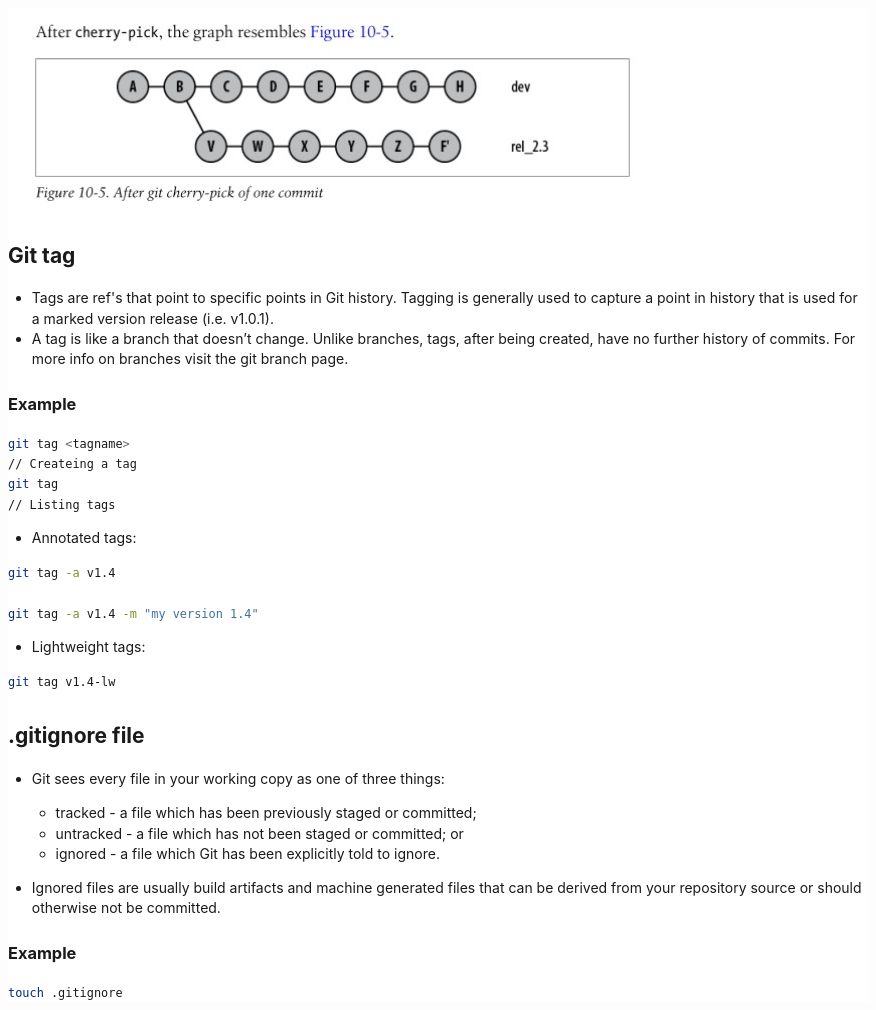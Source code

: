 <img src="https://github.com/pentest-khoa-02/TheMinh/blob/main/Week%203/images/5.jpg" width="666px" align="center">

## Git tag
* Tags are ref's that point to specific points in Git history. Tagging is generally used to capture a point in history that is used for a marked version release (i.e. v1.0.1).
* A tag is like a branch that doesn’t change. Unlike branches, tags, after being created, have no further history of commits. For more info on branches visit the git branch page.

### Example

```sh
git tag <tagname>
// Createing a tag
git tag
// Listing tags
```

* Annotated tags:

```sh
git tag -a v1.4

git tag -a v1.4 -m "my version 1.4"
```

* Lightweight tags:

```sh
git tag v1.4-lw
```

## .gitignore file
* Git sees every file in your working copy as one of three things:
    - tracked - a file which has been previously staged or committed;
    - untracked - a file which has not been staged or committed; or
    - ignored - a file which Git has been explicitly told to ignore.

* Ignored files are usually build artifacts and machine generated files that can be derived from your repository source or should otherwise not be committed.

### Example

```sh
touch .gitignore
```
